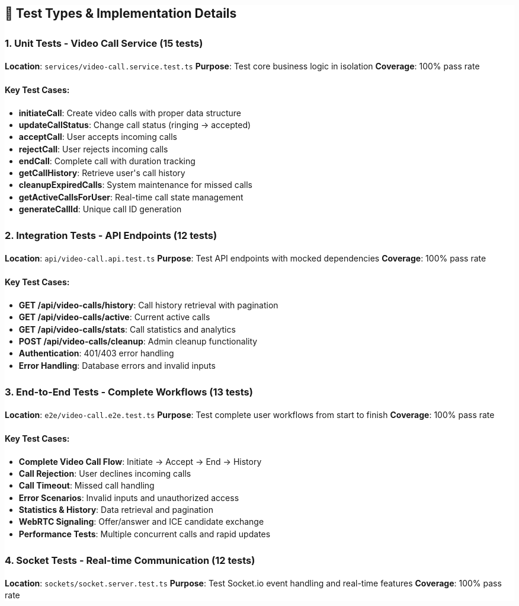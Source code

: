 ## 🧪 Test Types & Implementation Details

### 1. Unit Tests - Video Call Service (15 tests)
**Location**: `services/video-call.service.test.ts`
**Purpose**: Test core business logic in isolation
**Coverage**: 100% pass rate

#### Key Test Cases:
- **initiateCall**: Create video calls with proper data structure
- **updateCallStatus**: Change call status (ringing → accepted)
- **acceptCall**: User accepts incoming calls
- **rejectCall**: User rejects incoming calls
- **endCall**: Complete call with duration tracking
- **getCallHistory**: Retrieve user's call history
- **cleanupExpiredCalls**: System maintenance for missed calls
- **getActiveCallsForUser**: Real-time call state management
- **generateCallId**: Unique call ID generation

### 2. Integration Tests - API Endpoints (12 tests)
**Location**: `api/video-call.api.test.ts`
**Purpose**: Test API endpoints with mocked dependencies
**Coverage**: 100% pass rate

#### Key Test Cases:
- **GET /api/video-calls/history**: Call history retrieval with pagination
- **GET /api/video-calls/active**: Current active calls
- **GET /api/video-calls/stats**: Call statistics and analytics
- **POST /api/video-calls/cleanup**: Admin cleanup functionality
- **Authentication**: 401/403 error handling
- **Error Handling**: Database errors and invalid inputs

### 3. End-to-End Tests - Complete Workflows (13 tests)
**Location**: `e2e/video-call.e2e.test.ts`
**Purpose**: Test complete user workflows from start to finish
**Coverage**: 100% pass rate

#### Key Test Cases:
- **Complete Video Call Flow**: Initiate → Accept → End → History
- **Call Rejection**: User declines incoming calls
- **Call Timeout**: Missed call handling
- **Error Scenarios**: Invalid inputs and unauthorized access
- **Statistics & History**: Data retrieval and pagination
- **WebRTC Signaling**: Offer/answer and ICE candidate exchange
- **Performance Tests**: Multiple concurrent calls and rapid updates

### 4. Socket Tests - Real-time Communication (12 tests)
**Location**: `sockets/socket.server.test.ts`
**Purpose**: Test Socket.io event handling and real-time features
**Coverage**: 100% pass rate
